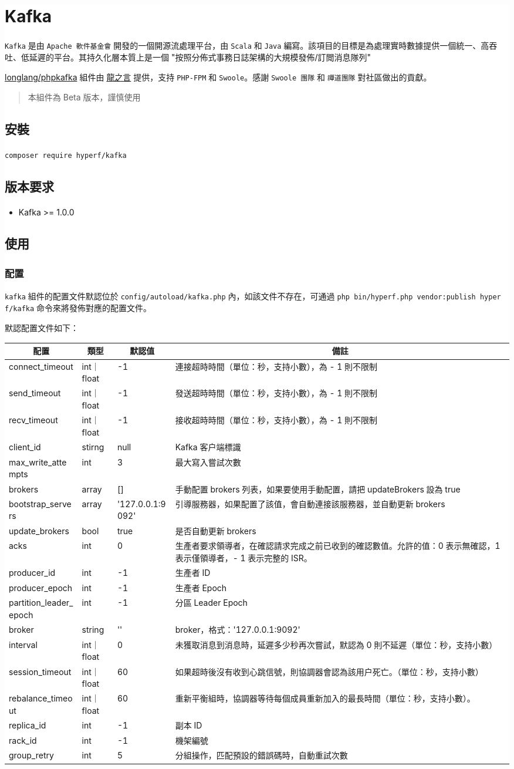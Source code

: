 # Kafka

`Kafka` 是由 `Apache 軟件基金會` 開發的一個開源流處理平台，由 `Scala` 和 `Java` 編寫。該項目的目標是為處理實時數據提供一個統一、高吞吐、低延遲的平台。其持久化層本質上是一個 "按照分佈式事務日誌架構的大規模發佈/訂閲消息隊列"

[longlang/phpkafka](https://github.com/longyan/phpkafka) 組件由 [龍之言](http://longlang.org/) 提供，支持 `PHP-FPM` 和 `Swoole`。感謝 `Swoole 團隊` 和 `禪道團隊` 對社區做出的貢獻。

> 本組件為 Beta 版本，謹慎使用

## 安裝

```bash
composer require hyperf/kafka
```

## 版本要求

- Kafka >= 1.0.0

## 使用

### 配置

`kafka` 組件的配置文件默認位於 `config/autoload/kafka.php` 內，如該文件不存在，可通過 `php bin/hyperf.php vendor:publish hyperf/kafka` 命令來將發佈對應的配置文件。

默認配置文件如下：


| 配置                          | 類型       | 默認值                        | 備註                                                                                                                 |
| ----------------------------- | ---------- | ----------------------------- | -------------------------------------------------------------------------------------------------------------------- |
| connect_timeout               | int｜float | -1                            | 連接超時時間（單位：秒，支持小數），為 - 1 則不限制                                                                  |
| send_timeout                  | int｜float | -1                            | 發送超時時間（單位：秒，支持小數），為 - 1 則不限制                                                                  |
| recv_timeout                  | int｜float | -1                            | 接收超時時間（單位：秒，支持小數），為 - 1 則不限制                                                                  |
| client_id                     | stirng     | null                          | Kafka 客户端標識                                                                                                     |
| max_write_attempts            | int        | 3                             | 最大寫入嘗試次數                                                                                                     |
| brokers                       | array      | []                            | 手動配置 brokers 列表，如果要使用手動配置，請把 updateBrokers 設為 true                                              |
| bootstrap_servers             | array      | '127.0.0.1:9092'              | 引導服務器，如果配置了該值，會自動連接該服務器，並自動更新 brokers                                                   |
| update_brokers                | bool       | true                          | 是否自動更新 brokers                                                                                                 |
| acks                          | int        | 0                             | 生產者要求領導者，在確認請求完成之前已收到的確認數值。允許的值：0 表示無確認，1 表示僅領導者，- 1 表示完整的 ISR。   |
| producer_id                   | int        | -1                            | 生產者 ID                                                                                                            |
| producer_epoch                | int        | -1                            | 生產者 Epoch                                                                                                         |
| partition_leader_epoch        | int        | -1                            | 分區 Leader Epoch                                                                                                    |
| broker                        | string     | ''| broker，格式：'127.0.0.1:9092'                                                                                       |
| interval                      | int｜float | 0                             | 未獲取消息到消息時，延遲多少秒再次嘗試，默認為 0 則不延遲（單位：秒，支持小數）                                      |
| session_timeout               | int｜float | 60                            | 如果超時後沒有收到心跳信號，則協調器會認為該用户死亡。（單位：秒，支持小數）                                         |
| rebalance_timeout             | int｜float | 60                            | 重新平衡組時，協調器等待每個成員重新加入的最長時間（單位：秒，支持小數）。                                           |
| replica_id                    | int        | -1                            | 副本 ID                                                                                                              |
| rack_id                       | int        | -1                            | 機架編號                                                                                                             |
| group_retry                   | int        | 5                             | 分組操作，匹配預設的錯誤碼時，自動重試次數                                                                           |